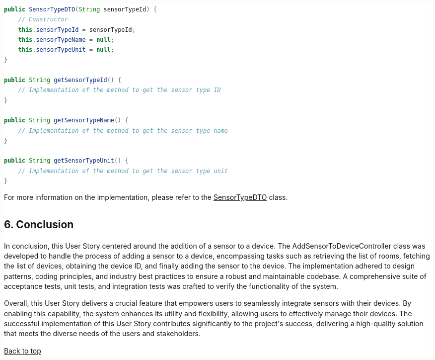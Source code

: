 ```java
public SensorTypeDTO(String sensorTypeId) {
    // Constructor
    this.sensorTypeId = sensorTypeId;
    this.sensorTypeName = null;
    this.sensorTypeUnit = null;
}

public String getSensorTypeId() {
    // Implementation of the method to get the sensor type ID
}

public String getSensorTypeName() {
    // Implementation of the method to get the sensor type name
}

public String getSensorTypeUnit() {
    // Implementation of the method to get the sensor type unit
}
```

For more information on the implementation, please refer to
the [SensorTypeDTO](https://github.com/Departamento-de-Engenharia-Informatica/2023-2024-switch-dev-project-assignment-switch-project-2023-2024-grupo6/blob/main/src/main/java/smarthome/dto/SensorTypeDTO.java)
class.

## 6. Conclusion

In conclusion, this User Story centered around the addition of a sensor to a device. The AddSensorToDeviceController
class was developed to handle the process of adding a sensor to a device, encompassing tasks such as retrieving the list
of rooms, fetching the list of devices, obtaining the device ID, and finally adding the sensor to the device. The
implementation adhered to design patterns, coding principles, and industry best practices to ensure a robust and
maintainable codebase. A comprehensive suite of acceptance tests, unit tests, and integration tests was crafted to
verify the functionality of the system.

Overall, this User Story delivers a crucial feature that empowers users to seamlessly integrate sensors with their
devices. By enabling this capability, the system enhances its utility and flexibility, allowing users to effectively
manage their devices. The successful implementation of this User Story contributes significantly to the project's
success, delivering a high-quality solution that meets the diverse needs of the users and stakeholders.

[Back to top](#us008---deactivate-a-device)










